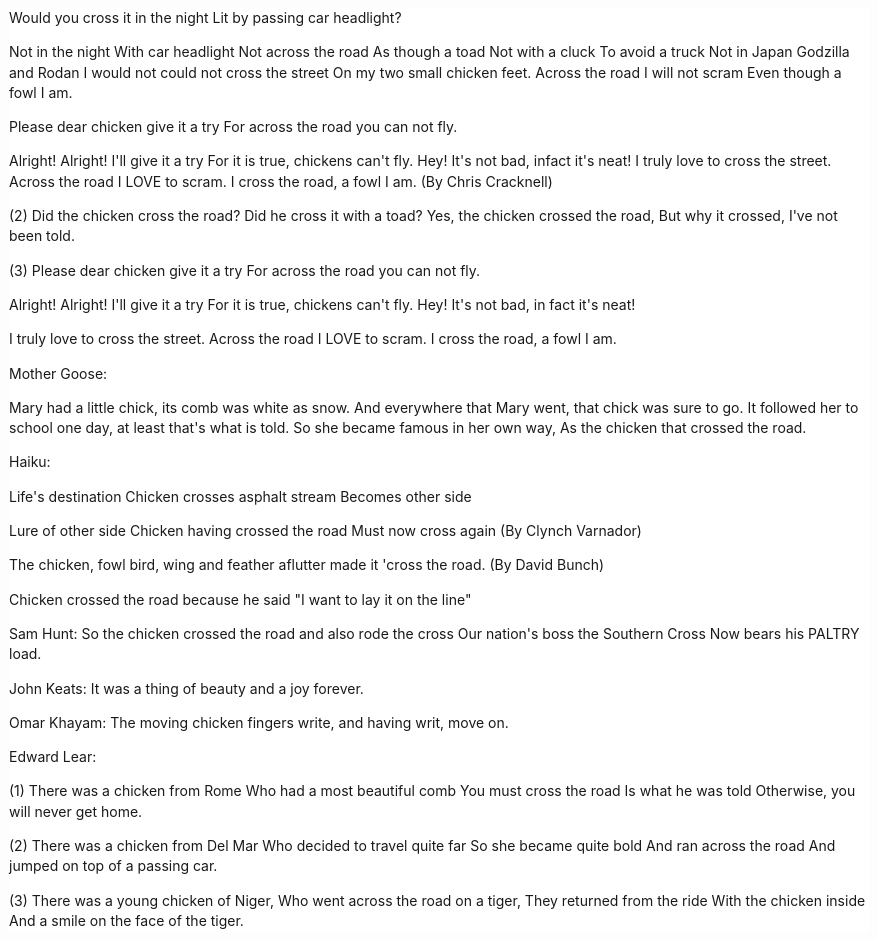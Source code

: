 Would you cross it in the night Lit by passing car headlight?

Not in the night With car headlight Not across the road As though a toad Not
with a cluck To avoid a truck Not in Japan Godzilla and Rodan I would not
could not cross the street On my two small chicken feet. Across the road I
will not scram Even though a fowl I am.

Please dear chicken give it a try For across the road you can not fly.

Alright! Alright! I'll give it a try For it is true, chickens can't fly. Hey!
It's not bad, infact it's neat! I truly love to cross the street. Across the
road I LOVE to scram. I cross the road, a fowl I am. (By Chris Cracknell)

(2) Did the chicken cross the road? Did he cross it with a toad? Yes, the
chicken crossed the road, But why it crossed, I've not been told.

(3) Please dear chicken give it a try For across the road you can not fly.

Alright! Alright! I'll give it a try For it is true, chickens can't fly. Hey!
It's not bad, in fact it's neat!

I truly love to cross the street. Across the road I LOVE to scram. I cross the
road, a fowl I am.

Mother Goose:

Mary had a little chick, its comb was white as snow. And everywhere that Mary
went, that chick was sure to go. It followed her to school one day, at least
that's what is told. So she became famous in her own way, As the chicken that
crossed the road.

Haiku:

Life's destination Chicken crosses asphalt stream Becomes other side

Lure of other side Chicken having crossed the road Must now cross again (By
Clynch Varnador)

The chicken, fowl bird, wing and feather aflutter made it 'cross the road. (By
David Bunch)

Chicken crossed the road because he said "I want to lay it on the line"

Sam Hunt: So the chicken crossed the road and also rode the cross Our nation's
boss the Southern Cross Now bears his PALTRY load.

John Keats: It was a thing of beauty and a joy forever.

Omar Khayam: The moving chicken fingers write, and having writ, move on.

Edward Lear:

(1) There was a chicken from Rome Who had a most beautiful comb You must cross
the road Is what he was told Otherwise, you will never get home.

(2) There was a chicken from Del Mar Who decided to travel quite far So she
became quite bold And ran across the road And jumped on top of a passing car.

(3) There was a young chicken of Niger, Who went across the road on a tiger,
They returned from the ride With the chicken inside And a smile on the face of
the tiger.
